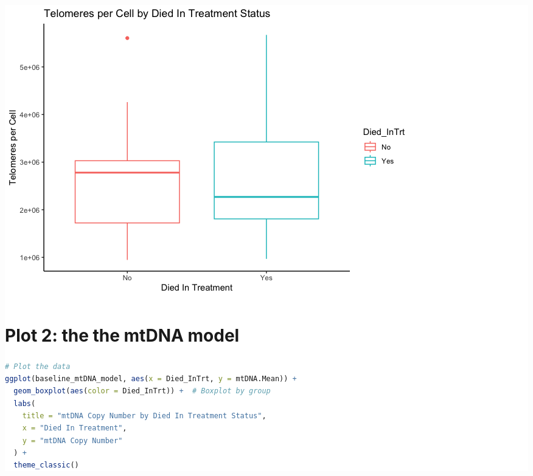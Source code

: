 ![](AHDB1_mtDNA_Telo_files/figure-gfm/unnamed-chunk-25-1.png)

# Plot 2: the the mtDNA model

``` r
# Plot the data
ggplot(baseline_mtDNA_model, aes(x = Died_InTrt, y = mtDNA.Mean)) +
  geom_boxplot(aes(color = Died_InTrt)) +  # Boxplot by group
  labs(
    title = "mtDNA Copy Number by Died In Treatment Status",
    x = "Died In Treatment",
    y = "mtDNA Copy Number"
  ) +
  theme_classic()
```
